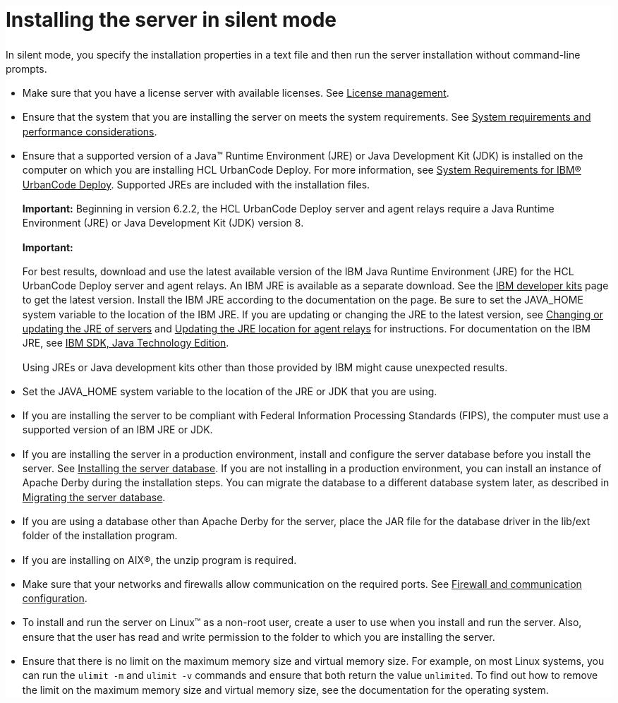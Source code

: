 # Installing the server in silent mode

In silent mode, you specify the installation properties in a text file and then run the server installation without command-line prompts.

-   Make sure that you have a license server with available licenses. See [License management](../../com.udeploy.doc/topics/licenseManage.md).
-   Ensure that the system that you are installing the server on meets the system requirements. See [System requirements and performance considerations](sysRequire.md).
-   Ensure that a supported version of a Java™ Runtime Environment \(JRE\) or Java Development Kit \(JDK\) is installed on the computer on which you are installing HCL UrbanCode Deploy. For more information, see [System Requirements for IBM® UrbanCode Deploy](http://www-01.ibm.com/support/docview.wss?uid=swg27038801). Supported JREs are included with the installation files.

    **Important:** Beginning in version 6.2.2, the HCL UrbanCode Deploy server and agent relays require a Java Runtime Environment \(JRE\) or Java Development Kit \(JDK\) version 8.

    **Important:** 

    For best results, download and use the latest available version of the IBM Java Runtime Environment \(JRE\) for the HCL UrbanCode Deploy server and agent relays. An IBM JRE is available as a separate download. See the [IBM developer kits](https://www.ibm.com/developerworks/java/jdk/) page to get the latest version. Install the IBM JRE according to the documentation on the page. Be sure to set the JAVA\_HOME system variable to the location of the IBM JRE. If you are updating or changing the JRE to the latest version, see [Changing or updating the JRE of servers](../../com.udeploy.doc/topics/jre_change.md#) and [Updating the JRE location for agent relays](../../com.udeploy.doc/topics/update_JRE_agent_relays.md#) for instructions. For documentation on the IBM JRE, see [IBM SDK, Java Technology Edition](https://www.ibm.com/support/knowledgecenter/SSYKE2/welcome_javasdk_family.html).

    Using JREs or Java development kits other than those provided by IBM might cause unexpected results.

-   Set the JAVA\_HOME system variable to the location of the JRE or JDK that you are using.
-   If you are installing the server to be compliant with Federal Information Processing Standards \(FIPS\), the computer must use a supported version of an IBM JRE or JDK.
-   If you are installing the server in a production environment, install and configure the server database before you install the server. See [Installing the server database](DBinstall.md). If you are not installing in a production environment, you can install an instance of Apache Derby during the installation steps. You can migrate the database to a different database system later, as described in [Migrating the server database](migrate_database.md).
-   If you are using a database other than Apache Derby for the server, place the JAR file for the database driver in the lib/ext folder of the installation program.
-   If you are installing on AIX®, the unzip program is required.
-   Make sure that your networks and firewalls allow communication on the required ports. See [Firewall and communication configuration](agent_firewalls.md).
-   To install and run the server on Linux™ as a non-root user, create a user to use when you install and run the server. Also, ensure that the user has read and write permission to the folder to which you are installing the server.
-   Ensure that there is no limit on the maximum memory size and virtual memory size. For example, on most Linux systems, you can run the `ulimit -m` and `ulimit -v` commands and ensure that both return the value `unlimited`. To find out how to remove the limit on the maximum memory size and virtual memory size, see the documentation for the operating system.
